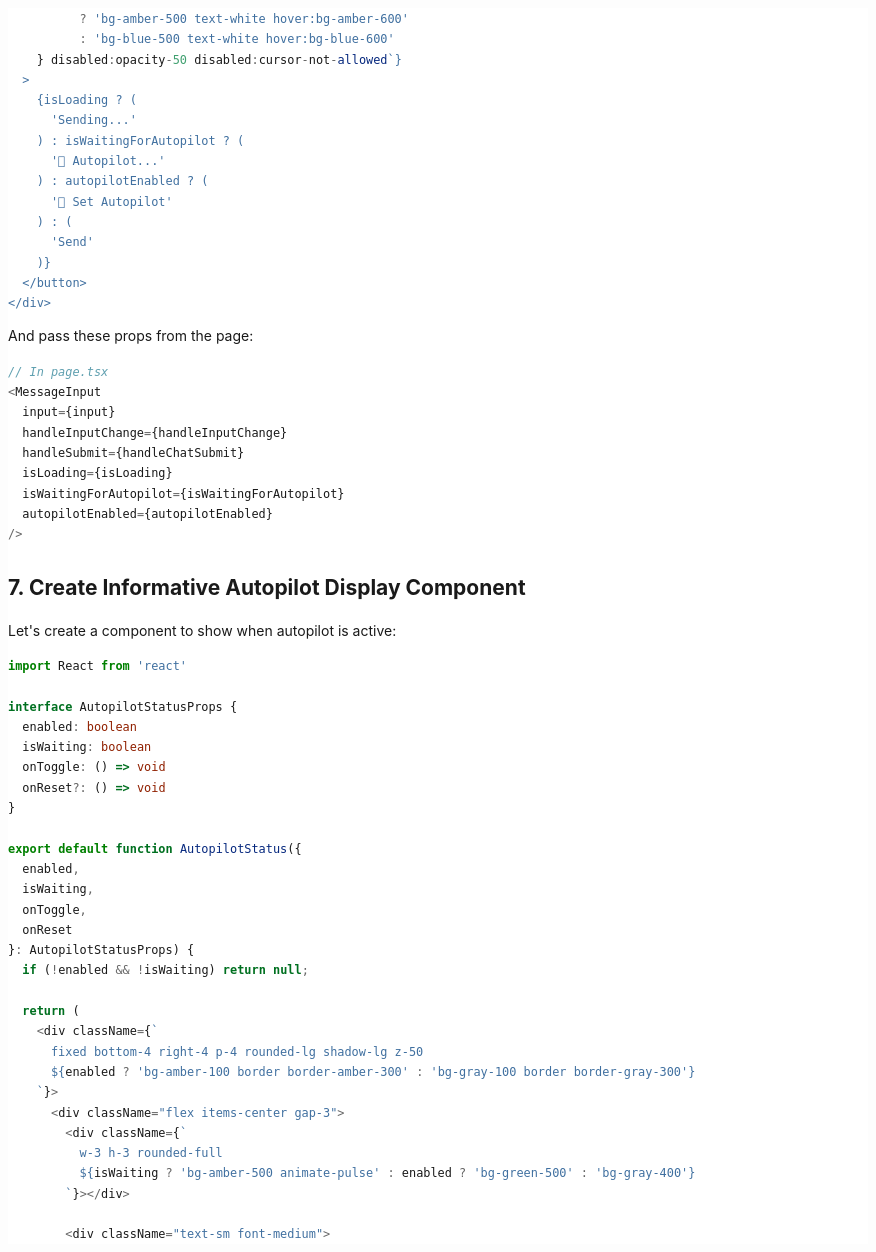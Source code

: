 ````typescript
          ? 'bg-amber-500 text-white hover:bg-amber-600'
          : 'bg-blue-500 text-white hover:bg-blue-600'
    } disabled:opacity-50 disabled:cursor-not-allowed`}
  >
    {isLoading ? (
      'Sending...'
    ) : isWaitingForAutopilot ? (
      '🤖 Autopilot...'
    ) : autopilotEnabled ? (
      '🤖 Set Autopilot'
    ) : (
      'Send'
    )}
  </button>
</div>
````

And pass these props from the page:

````typescript
// In page.tsx
<MessageInput
  input={input}
  handleInputChange={handleInputChange}
  handleSubmit={handleChatSubmit}
  isLoading={isLoading}
  isWaitingForAutopilot={isWaitingForAutopilot}
  autopilotEnabled={autopilotEnabled}
/>
````

## 7. Create Informative Autopilot Display Component

Let's create a component to show when autopilot is active:

````typescript
import React from 'react'

interface AutopilotStatusProps {
  enabled: boolean
  isWaiting: boolean
  onToggle: () => void
  onReset?: () => void
}

export default function AutopilotStatus({ 
  enabled, 
  isWaiting,
  onToggle,
  onReset
}: AutopilotStatusProps) {
  if (!enabled && !isWaiting) return null;
  
  return (
    <div className={`
      fixed bottom-4 right-4 p-4 rounded-lg shadow-lg z-50
      ${enabled ? 'bg-amber-100 border border-amber-300' : 'bg-gray-100 border border-gray-300'}
    `}>
      <div className="flex items-center gap-3">
        <div className={`
          w-3 h-3 rounded-full
          ${isWaiting ? 'bg-amber-500 animate-pulse' : enabled ? 'bg-green-500' : 'bg-gray-400'}
        `}></div>
        
        <div className="text-sm font-medium">
````